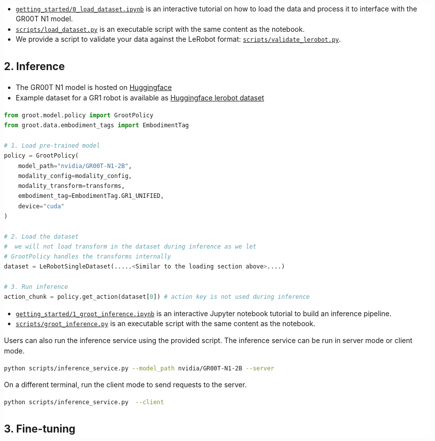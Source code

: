 ```python
```

- [`getting_started/0_load_dataset.ipynb`](getting_started/0_load_dataset.ipynb) is an interactive tutorial on how to load the data and process it to interface with the GR00T N1 model.
- [`scripts/load_dataset.py`](scripts/load_dataset.py) is an executable script with the same content as the notebook.
- We provide a script to validate your data against the LeRobot format: [`scripts/validate_lerobot.py`](scripts/validate_lerobot.py).

## 2. Inference

* The GR00T N1 model is hosted on [Huggingface](https://huggingface.co/nvidia/GR00T-1-v0.1.0b)
* Example dataset for a GR1 robot is available as [Huggingface lerobot dataset](https://huggingface.co/datasets/nvidia/gr00t-gr1-apple-to-shelf)

```python
from groot.model.policy import GrootPolicy
from groot.data.embodiment_tags import EmbodimentTag

# 1. Load pre-trained model
policy = GrootPolicy(
    model_path="nvidia/GR00T-N1-2B",
    modality_config=modality_config,
    modality_transform=transforms,
    embodiment_tag=EmbodimentTag.GR1_UNIFIED,
    device="cuda"
)

# 2. Load the dataset
#  we will not load transform in the dataset during inference as we let
# GrootPolicy handles the transforms internally
dataset = LeRobotSingleDataset(.....<Similar to the loading section above>....)

# 3. Run inference
action_chunk = policy.get_action(dataset[0]) # action key is not used during inference
```

- [`getting_started/1_groot_inference.ipynb`](getting_started/1_groot_inference.ipynb) is an interactive Jupyter notebook tutorial to build an inference pipeline.
- [`scripts/groot_inference.py`](scripts/groot_inference.py) is an executable script with the same content as the notebook.

Users can also run the inference service using the provided script. The inference service can be run in server mode or client mode.

```bash
python scripts/inference_service.py --model_path nvidia/GR00T-N1-2B --server
```

On a different terminal, run the client mode to send requests to the server.
```bash
python scripts/inference_service.py  --client
```

## 3. Fine-tuning
